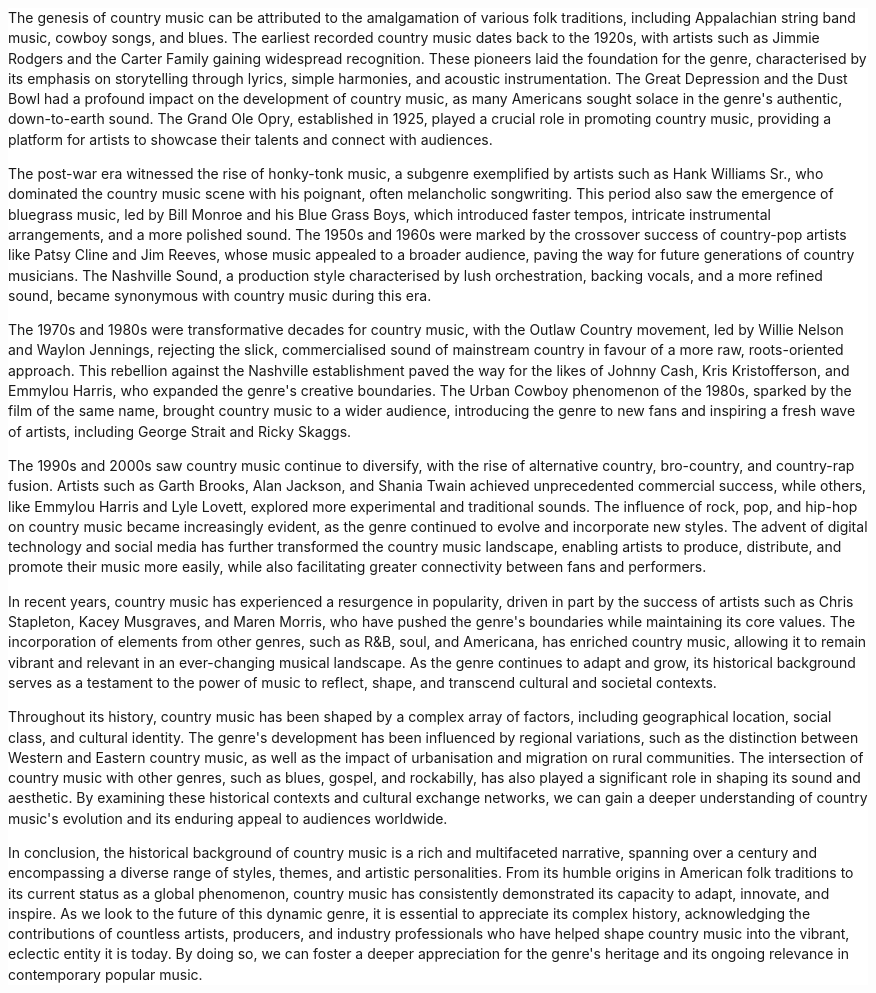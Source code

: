 The genesis of country music can be attributed to the amalgamation of various folk traditions, including Appalachian string band music, cowboy songs, and blues. The earliest recorded country music dates back to the 1920s, with artists such as Jimmie Rodgers and the Carter Family gaining widespread recognition. These pioneers laid the foundation for the genre, characterised by its emphasis on storytelling through lyrics, simple harmonies, and acoustic instrumentation. The Great Depression and the Dust Bowl had a profound impact on the development of country music, as many Americans sought solace in the genre's authentic, down-to-earth sound. The Grand Ole Opry, established in 1925, played a crucial role in promoting country music, providing a platform for artists to showcase their talents and connect with audiences.

The post-war era witnessed the rise of honky-tonk music, a subgenre exemplified by artists such as Hank Williams Sr., who dominated the country music scene with his poignant, often melancholic songwriting. This period also saw the emergence of bluegrass music, led by Bill Monroe and his Blue Grass Boys, which introduced faster tempos, intricate instrumental arrangements, and a more polished sound. The 1950s and 1960s were marked by the crossover success of country-pop artists like Patsy Cline and Jim Reeves, whose music appealed to a broader audience, paving the way for future generations of country musicians. The Nashville Sound, a production style characterised by lush orchestration, backing vocals, and a more refined sound, became synonymous with country music during this era.

The 1970s and 1980s were transformative decades for country music, with the Outlaw Country movement, led by Willie Nelson and Waylon Jennings, rejecting the slick, commercialised sound of mainstream country in favour of a more raw, roots-oriented approach. This rebellion against the Nashville establishment paved the way for the likes of Johnny Cash, Kris Kristofferson, and Emmylou Harris, who expanded the genre's creative boundaries. The Urban Cowboy phenomenon of the 1980s, sparked by the film of the same name, brought country music to a wider audience, introducing the genre to new fans and inspiring a fresh wave of artists, including George Strait and Ricky Skaggs.

The 1990s and 2000s saw country music continue to diversify, with the rise of alternative country, bro-country, and country-rap fusion. Artists such as Garth Brooks, Alan Jackson, and Shania Twain achieved unprecedented commercial success, while others, like Emmylou Harris and Lyle Lovett, explored more experimental and traditional sounds. The influence of rock, pop, and hip-hop on country music became increasingly evident, as the genre continued to evolve and incorporate new styles. The advent of digital technology and social media has further transformed the country music landscape, enabling artists to produce, distribute, and promote their music more easily, while also facilitating greater connectivity between fans and performers.

In recent years, country music has experienced a resurgence in popularity, driven in part by the success of artists such as Chris Stapleton, Kacey Musgraves, and Maren Morris, who have pushed the genre's boundaries while maintaining its core values. The incorporation of elements from other genres, such as R&B, soul, and Americana, has enriched country music, allowing it to remain vibrant and relevant in an ever-changing musical landscape. As the genre continues to adapt and grow, its historical background serves as a testament to the power of music to reflect, shape, and transcend cultural and societal contexts.

Throughout its history, country music has been shaped by a complex array of factors, including geographical location, social class, and cultural identity. The genre's development has been influenced by regional variations, such as the distinction between Western and Eastern country music, as well as the impact of urbanisation and migration on rural communities. The intersection of country music with other genres, such as blues, gospel, and rockabilly, has also played a significant role in shaping its sound and aesthetic. By examining these historical contexts and cultural exchange networks, we can gain a deeper understanding of country music's evolution and its enduring appeal to audiences worldwide.

In conclusion, the historical background of country music is a rich and multifaceted narrative, spanning over a century and encompassing a diverse range of styles, themes, and artistic personalities. From its humble origins in American folk traditions to its current status as a global phenomenon, country music has consistently demonstrated its capacity to adapt, innovate, and inspire. As we look to the future of this dynamic genre, it is essential to appreciate its complex history, acknowledging the contributions of countless artists, producers, and industry professionals who have helped shape country music into the vibrant, eclectic entity it is today. By doing so, we can foster a deeper appreciation for the genre's heritage and its ongoing relevance in contemporary popular music.
